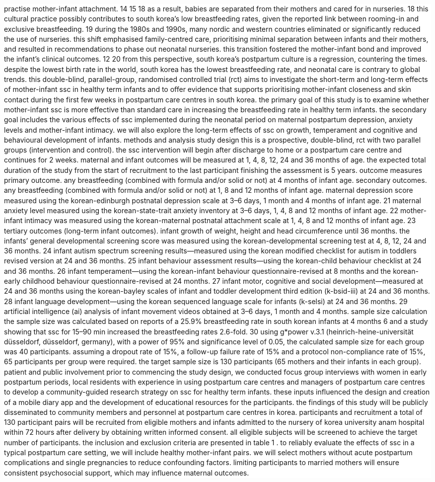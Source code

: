 practise mother-infant attachment. 14 15 18 as a result, babies are separated from their mothers and cared for in nurseries. 18 this cultural practice possibly contributes to south korea’s low breastfeeding rates, given the reported link between rooming-in and exclusive breastfeeding. 19 during the 1980s and 1990s, many nordic and western countries eliminated or significantly reduced the use of nurseries. this shift emphasised family-centred care, prioritising minimal separation between infants and their mothers, and resulted in recommendations to phase out neonatal nurseries. this transition fostered the mother-infant bond and improved the infant’s clinical outcomes. 12 20 from this perspective, south korea’s postpartum culture is a regression, countering the times. despite the lowest birth rate in the world, south korea has the lowest breastfeeding rate, and neonatal care is contrary to global trends. this double-blind, parallel-group, randomised controlled trial (rct) aims to investigate the short-term and long-term effects of mother-infant ssc in healthy term infants and to offer evidence that supports prioritising mother-infant closeness and skin contact during the first few weeks in postpartum care centres in south korea. the primary goal of this study is to examine whether mother-infant ssc is more effective than standard care in increasing the breastfeeding rate in healthy term infants. the secondary goal includes the various effects of ssc implemented during the neonatal period on maternal postpartum depression, anxiety levels and mother-infant intimacy. we will also explore the long-term effects of ssc on growth, temperament and cognitive and behavioural development of infants. methods and analysis study design this is a prospective, double-blind, rct with two parallel groups (intervention and control). the ssc intervention will begin after discharge to home or a postpartum care centre and continues for 2 weeks. maternal and infant outcomes will be measured at 1, 4, 8, 12, 24 and 36 months of age. the expected total duration of the study from the start of recruitment to the last participant finishing the assessment is 5 years. outcome measures primary outcome. any breastfeeding (combined with formula and/or solid or not) at 4 months of infant age. secondary outcomes. any breastfeeding (combined with formula and/or solid or not) at 1, 8 and 12 months of infant age. maternal depression score measured using the korean-edinburgh postnatal depression scale at 3–6 days, 1 month and 4 months of infant age. 21 maternal anxiety level measured using the korean-state-trait anxiety inventory at 3–6 days, 1, 4, 8 and 12 months of infant age. 22 mother-infant intimacy was measured using the korean-maternal postnatal attachment scale at 1, 4, 8 and 12 months of infant age. 23 tertiary outcomes (long-term infant outcomes). infant growth of weight, height and head circumference until 36 months. the infants’ general developmental screening score was measured using the korean-developmental screening test at 4, 8, 12, 24 and 36 months. 24 infant autism spectrum screening results—measured using the korean modified checklist for autism in toddlers revised version at 24 and 36 months. 25 infant behaviour assessment results—using the korean-child behaviour checklist at 24 and 36 months. 26 infant temperament—using the korean-infant behaviour questionnaire-revised at 8 months and the korean-early childhood behaviour questionnaire-revised at 24 months. 27 infant motor, cognitive and social development—measured at 24 and 36 months using the korean-bayley scales of infant and toddler development third edition (k-bsid-iii) at 24 and 36 months. 28 infant language development—using the korean sequenced language scale for infants (k-selsi) at 24 and 36 months. 29 artificial intelligence (ai) analysis of infant movement videos obtained at 3–6 days, 1 month and 4 months. sample size calculation the sample size was calculated based on reports of a 25.9% breastfeeding rate in south korean infants at 4 months 6 and a study showing that ssc for 15–90 min increased the breastfeeding rates 2.6-fold. 30 using g*power v.3.1 (heinrich-heine-universität düsseldorf, düsseldorf, germany), with a power of 95% and significance level of 0.05, the calculated sample size for each group was 40 participants. assuming a dropout rate of 15%, a follow-up failure rate of 15% and a protocol non-compliance rate of 15%, 65 participants per group were required. the target sample size is 130 participants (65 mothers and their infants in each group). patient and public involvement prior to commencing the study design, we conducted focus group interviews with women in early postpartum periods, local residents with experience in using postpartum care centres and managers of postpartum care centres to develop a community-guided research strategy on ssc for healthy term infants. these inputs influenced the design and creation of a mobile diary app and the development of educational resources for the participants. the findings of this study will be publicly disseminated to community members and personnel at postpartum care centres in korea. participants and recruitment a total of 130 participant pairs will be recruited from eligible mothers and infants admitted to the nursery of korea university anam hospital within 72 hours after delivery by obtaining written informed consent. all eligible subjects will be screened to achieve the target number of participants. the inclusion and exclusion criteria are presented in table 1 . to reliably evaluate the effects of ssc in a typical postpartum care setting, we will include healthy mother-infant pairs. we will select mothers without acute postpartum complications and single pregnancies to reduce confounding factors. limiting participants to married mothers will ensure consistent psychosocial support, which may influence maternal outcomes.